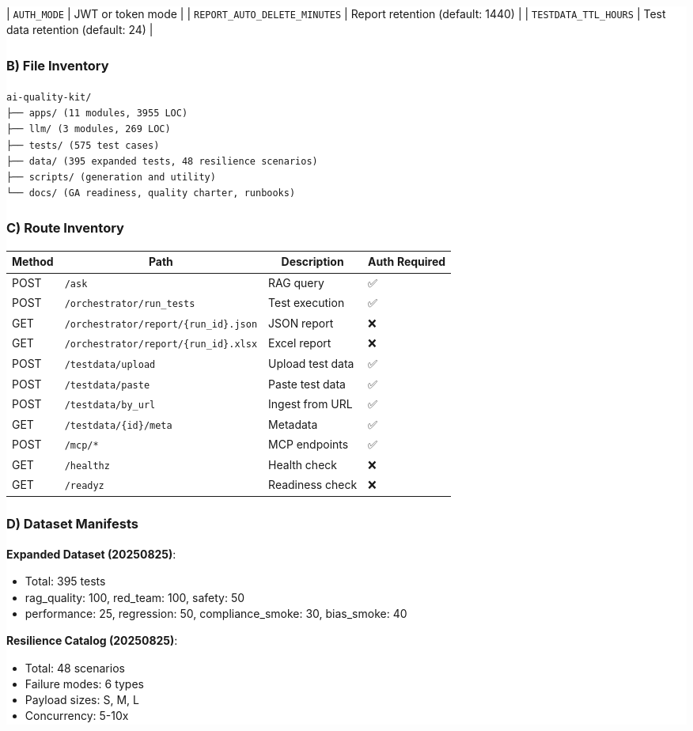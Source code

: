 | `AUTH_MODE` | JWT or token mode |
| `REPORT_AUTO_DELETE_MINUTES` | Report retention (default: 1440) |
| `TESTDATA_TTL_HOURS` | Test data retention (default: 24) |

### B) File Inventory

```
ai-quality-kit/
├── apps/ (11 modules, 3955 LOC)
├── llm/ (3 modules, 269 LOC)
├── tests/ (575 test cases)
├── data/ (395 expanded tests, 48 resilience scenarios)
├── scripts/ (generation and utility)
└── docs/ (GA readiness, quality charter, runbooks)
```

### C) Route Inventory

| Method | Path | Description | Auth Required |
|--------|------|-------------|---------------|
| POST | `/ask` | RAG query | ✅ |
| POST | `/orchestrator/run_tests` | Test execution | ✅ |
| GET | `/orchestrator/report/{run_id}.json` | JSON report | ❌ |
| GET | `/orchestrator/report/{run_id}.xlsx` | Excel report | ❌ |
| POST | `/testdata/upload` | Upload test data | ✅ |
| POST | `/testdata/paste` | Paste test data | ✅ |
| POST | `/testdata/by_url` | Ingest from URL | ✅ |
| GET | `/testdata/{id}/meta` | Metadata | ✅ |
| POST | `/mcp/*` | MCP endpoints | ✅ |
| GET | `/healthz` | Health check | ❌ |
| GET | `/readyz` | Readiness check | ❌ |

### D) Dataset Manifests

**Expanded Dataset (20250825)**:
- Total: 395 tests
- rag_quality: 100, red_team: 100, safety: 50
- performance: 25, regression: 50, compliance_smoke: 30, bias_smoke: 40

**Resilience Catalog (20250825)**:
- Total: 48 scenarios
- Failure modes: 6 types
- Payload sizes: S, M, L
- Concurrency: 5-10x
